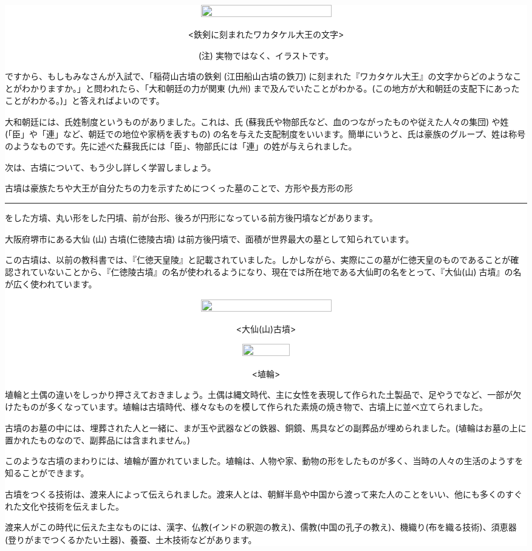 <p align="center">
<img src="missing_image.png"  width="50%" height="50%">
</p>

<p align="center">
    &lt;鉄剣に刻まれたワカタケル大王の文字&gt;
</p>

<p align="center">
    (注) 実物ではなく、イラストです。
</p>

ですから、もしもみなさんが入試で、「稲荷山古墳の鉄剣 (江田船山古墳の鉄刀) に刻まれた『ワカタケル大王』の文字からどのようなことがわかりますか。」と問われたら、「大和朝廷の力が関東 (九州) まで及んでいたことがわかる。(この地方が大和朝廷の支配下にあったことがわかる。)」と答えればよいのです。

大和朝廷には、氏姓制度というものがありました。これは、氏 (蘇我氏や物部氏など、血のつながったものや従えた人々の集団) や姓 (「臣」や「連」など、朝廷での地位や家柄を表すもの) の名を与えた支配制度をいいます。簡単にいうと、氏は豪族のグループ、姓は称号のようなものです。先に述べた蘇我氏には「臣」、物部氏には「連」の姓が与えられました。

次は、古墳について、もう少し詳しく学習しましょう。

古墳は豪族たちや大王が自分たちの力を示すためにつくった墓のことで、方形や長方形の形

***

をした方墳、丸い形をした円墳、前が台形、後ろが円形になっている前方後円墳などがあります。

大阪府堺市にある大仙 (山) 古墳(仁徳陵古墳) は前方後円墳で、面積が世界最大の墓として知られています。

この古墳は、以前の教科書では、『仁徳天皇陵』と記載されていました。しかしながら、実際にこの墓が仁徳天皇のものであることが確認されていないことから、『仁徳陵古墳』の名が使われるようになり、現在では所在地である大仙町の名をとって、『大仙(山) 古墳』の名が広く使われています。

<p align="center">
<img src="missing_image.png"  width="50%" height="50%">
</p>

<p align="center">
    &lt;大仙(山)古墳&gt;
</p>

<p align="center">
<img src="missing_image.png"  width="30%" height="30%">
</p>

<p align="center">
    &lt;埴輪&gt;
</p>

埴輪と土偶の違いをしっかり押さえておきましょう。土偶は縄文時代、主に女性を表現して作られた土製品で、足やうでなど、一部が欠けたものが多くなっています。埴輪は古墳時代、様々なものを模して作られた素焼の焼き物で、古墳上に並べ立てられました。

古墳のお墓の中には、埋葬された人と一緒に、まが玉や武器などの鉄器、銅鏡、馬具などの副葬品が埋められました。(埴輪はお墓の上に置かれたものなので、副葬品には含まれません。)

このような古墳のまわりには、埴輪が置かれていました。埴輪は、人物や家、動物の形をしたものが多く、当時の人々の生活のようすを知ることができます。

古墳をつくる技術は、渡来人によって伝えられました。渡来人とは、朝鮮半島や中国から渡って来た人のことをいい、他にも多くのすぐれた文化や技術を伝えました。

渡来人がこの時代に伝えた主なものには、漢字、仏教(インドの釈迦の教え)、儒教(中国の孔子の教え)、機織り(布を織る技術)、須恵器 (登りがまでつくるかたい土器)、養蚕、土木技術などがあります。
